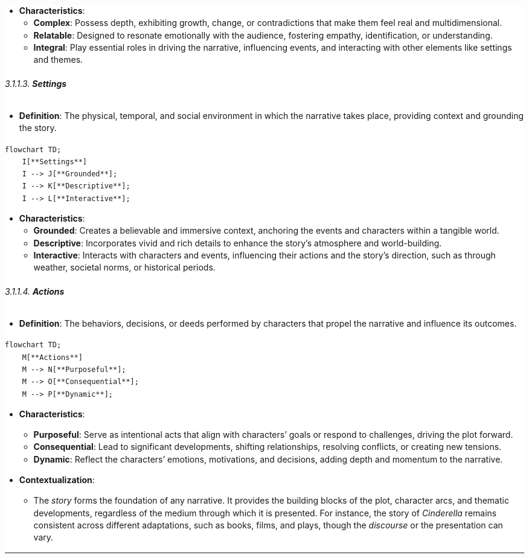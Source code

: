 - **Characteristics**:
  - **Complex**: Possess depth, exhibiting growth, change, or contradictions that make them feel real and multidimensional.
  - **Relatable**: Designed to resonate emotionally with the audience, fostering empathy, identification, or understanding.
  - **Integral**: Play essential roles in driving the narrative, influencing events, and interacting with other elements like settings and themes.

###### 3.1.1.3. **Settings**

- **Definition**: The physical, temporal, and social environment in which the narrative takes place, providing context and grounding the story.

```mermaid
flowchart TD;
    I[**Settings**]
    I --> J[**Grounded**];
    I --> K[**Descriptive**];
    I --> L[**Interactive**];
```

- **Characteristics**:
  - **Grounded**: Creates a believable and immersive context, anchoring the events and characters within a tangible world.
  - **Descriptive**: Incorporates vivid and rich details to enhance the story’s atmosphere and world-building.
  - **Interactive**: Interacts with characters and events, influencing their actions and the story’s direction, such as through weather, societal norms, or historical periods.

###### 3.1.1.4. **Actions**

- **Definition**: The behaviors, decisions, or deeds performed by characters that propel the narrative and influence its outcomes.

```mermaid
flowchart TD;
    M[**Actions**]
    M --> N[**Purposeful**];
    M --> O[**Consequential**];
    M --> P[**Dynamic**];
```

- **Characteristics**:

  - **Purposeful**: Serve as intentional acts that align with characters’ goals or respond to challenges, driving the plot forward.
  - **Consequential**: Lead to significant developments, shifting relationships, resolving conflicts, or creating new tensions.
  - **Dynamic**: Reflect the characters’ emotions, motivations, and decisions, adding depth and momentum to the narrative.

- **Contextualization**:
  - The _story_ forms the foundation of any narrative. It provides the building blocks of the plot, character arcs, and thematic developments, regardless of the medium through which it is presented. For instance, the story of _Cinderella_ remains consistent across different adaptations, such as books, films, and plays, though the _discourse_ or the presentation can vary.

---